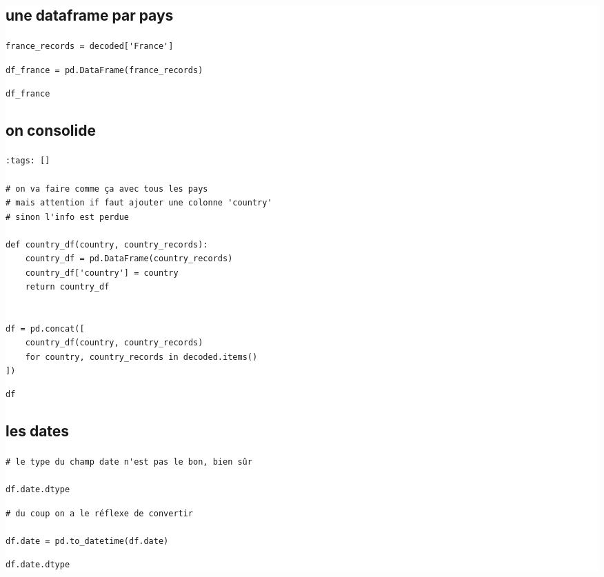 ## une dataframe par pays

```{code-cell} ipython3
france_records = decoded['France']
```

```{code-cell} ipython3
df_france = pd.DataFrame(france_records)
```

```{code-cell} ipython3
df_france
```

## on consolide

```{code-cell} ipython3
:tags: []

# on va faire comme ça avec tous les pays
# mais attention if faut ajouter une colonne 'country' 
# sinon l'info est perdue

def country_df(country, country_records):
    country_df = pd.DataFrame(country_records)
    country_df['country'] = country
    return country_df


df = pd.concat([
    country_df(country, country_records)
    for country, country_records in decoded.items()
])
```

```{code-cell} ipython3
df
```

## les dates

```{code-cell} ipython3
# le type du champ date n'est pas le bon, bien sûr

df.date.dtype
```

```{code-cell} ipython3
# du coup on a le réflexe de convertir

df.date = pd.to_datetime(df.date)
```

```{code-cell} ipython3
df.date.dtype
```
